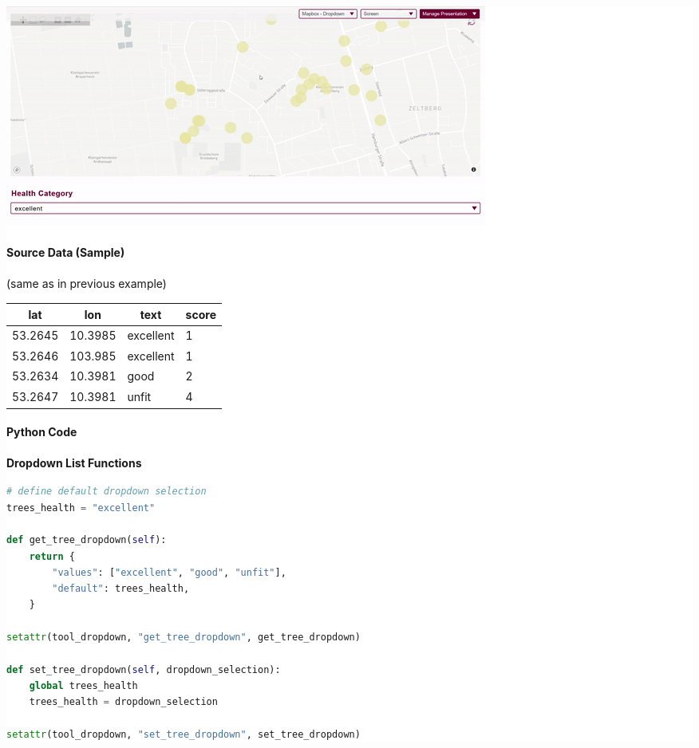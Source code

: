 ![mapbox_scatter_dropdown_gif.gif](mapbox_scatter_dropdown_gif.gif)

#### <Highlight color="grey">Source Data (Sample)</Highlight>

(same as in previous example)

| lat | lon | text | score |
| --- | --- | --- | --- |
| 53.2645 | 10.3985 | excellent | 1 |
| 53.2646 | 103.985 | excellent | 1 |
| 53.2634 | 10.3981 | good | 2 |
| 53.2647 | 10.3981 | unfit | 4 |

#### <Highlight color="grey">Python Code</Highlight>

**Dropdown List Functions**

```python
# define default dropdown selection
trees_health = "excellent"

def get_tree_dropdown(self):
    return {
        "values": ["excellent", "good", "unfit"],
        "default": trees_health,
    }

setattr(tool_dropdown, "get_tree_dropdown", get_tree_dropdown)

def set_tree_dropdown(self, dropdown_selection):
    global trees_health
    trees_health = dropdown_selection

setattr(tool_dropdown, "set_tree_dropdown", set_tree_dropdown)
```
